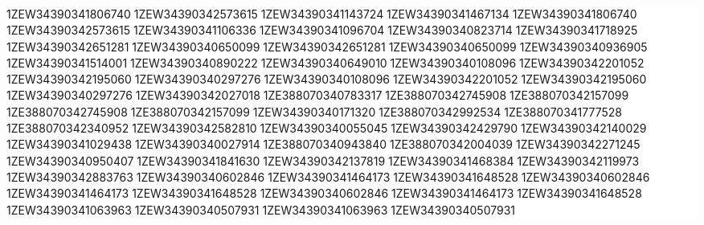 1ZEW34390341806740
1ZEW34390342573615
1ZEW34390341143724
1ZEW34390341467134
1ZEW34390341806740
1ZEW34390342573615
1ZEW34390341106336
1ZEW34390341096704
1ZEW34390340823714
1ZEW34390341718925
1ZEW34390342651281
1ZEW34390340650099
1ZEW34390342651281
1ZEW34390340650099
1ZEW34390340936905
1ZEW34390341514001
1ZEW34390340890222
1ZEW34390340649010
1ZEW34390340108096
1ZEW34390342201052
1ZEW34390342195060
1ZEW34390340297276
1ZEW34390340108096
1ZEW34390342201052
1ZEW34390342195060
1ZEW34390340297276
1ZEW34390342027018
1ZE388070340783317
1ZE388070342745908
1ZE388070342157099
1ZE388070342745908
1ZE388070342157099
1ZEW34390340171320
1ZE388070342992534
1ZE388070341777528
1ZE388070342340952
1ZEW34390342582810
1ZEW34390340055045
1ZEW34390342429790
1ZEW34390342140029
1ZEW34390341029438
1ZEW34390340027914
1ZE388070340943840
1ZE388070342004039
1ZEW34390342271245
1ZEW34390340950407
1ZEW34390341841630
1ZEW34390342137819
1ZEW34390341468384
1ZEW34390342119973
1ZEW34390342883763
1ZEW34390340602846
1ZEW34390341464173
1ZEW34390341648528
1ZEW34390340602846
1ZEW34390341464173
1ZEW34390341648528
1ZEW34390340602846
1ZEW34390341464173
1ZEW34390341648528
1ZEW34390341063963
1ZEW34390340507931
1ZEW34390341063963
1ZEW34390340507931